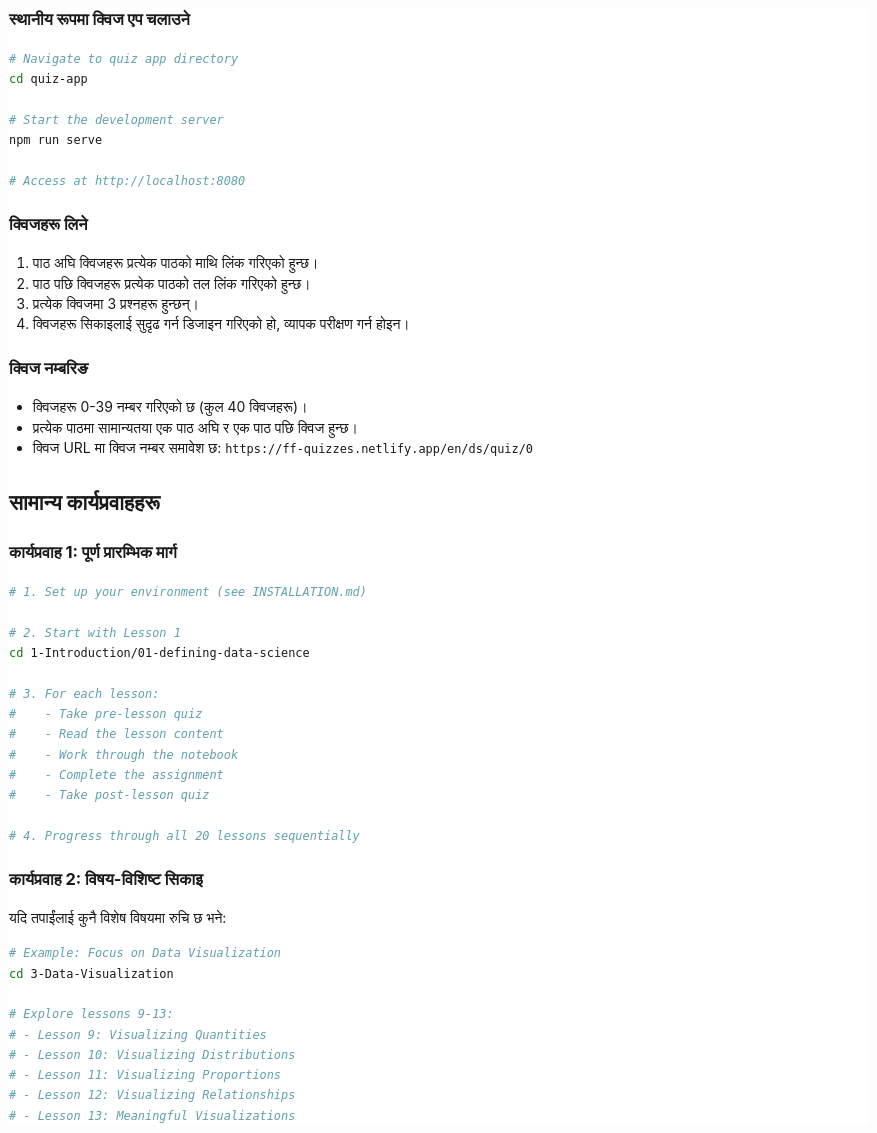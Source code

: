 ### स्थानीय रूपमा क्विज एप चलाउने

```bash
# Navigate to quiz app directory
cd quiz-app

# Start the development server
npm run serve

# Access at http://localhost:8080
```

### क्विजहरू लिने

1. पाठ अघि क्विजहरू प्रत्येक पाठको माथि लिंक गरिएको हुन्छ।
2. पाठ पछि क्विजहरू प्रत्येक पाठको तल लिंक गरिएको हुन्छ।
3. प्रत्येक क्विजमा 3 प्रश्नहरू हुन्छन्।
4. क्विजहरू सिकाइलाई सुदृढ गर्न डिजाइन गरिएको हो, व्यापक परीक्षण गर्न होइन।

### क्विज नम्बरिङ

- क्विजहरू 0-39 नम्बर गरिएको छ (कुल 40 क्विजहरू)।
- प्रत्येक पाठमा सामान्यतया एक पाठ अघि र एक पाठ पछि क्विज हुन्छ।
- क्विज URL मा क्विज नम्बर समावेश छ: `https://ff-quizzes.netlify.app/en/ds/quiz/0`

## सामान्य कार्यप्रवाहहरू

### कार्यप्रवाह 1: पूर्ण प्रारम्भिक मार्ग

```bash
# 1. Set up your environment (see INSTALLATION.md)

# 2. Start with Lesson 1
cd 1-Introduction/01-defining-data-science

# 3. For each lesson:
#    - Take pre-lesson quiz
#    - Read the lesson content
#    - Work through the notebook
#    - Complete the assignment
#    - Take post-lesson quiz

# 4. Progress through all 20 lessons sequentially
```

### कार्यप्रवाह 2: विषय-विशिष्ट सिकाइ

यदि तपाईंलाई कुनै विशेष विषयमा रुचि छ भने:

```bash
# Example: Focus on Data Visualization
cd 3-Data-Visualization

# Explore lessons 9-13:
# - Lesson 9: Visualizing Quantities
# - Lesson 10: Visualizing Distributions
# - Lesson 11: Visualizing Proportions
# - Lesson 12: Visualizing Relationships
# - Lesson 13: Meaningful Visualizations
```
